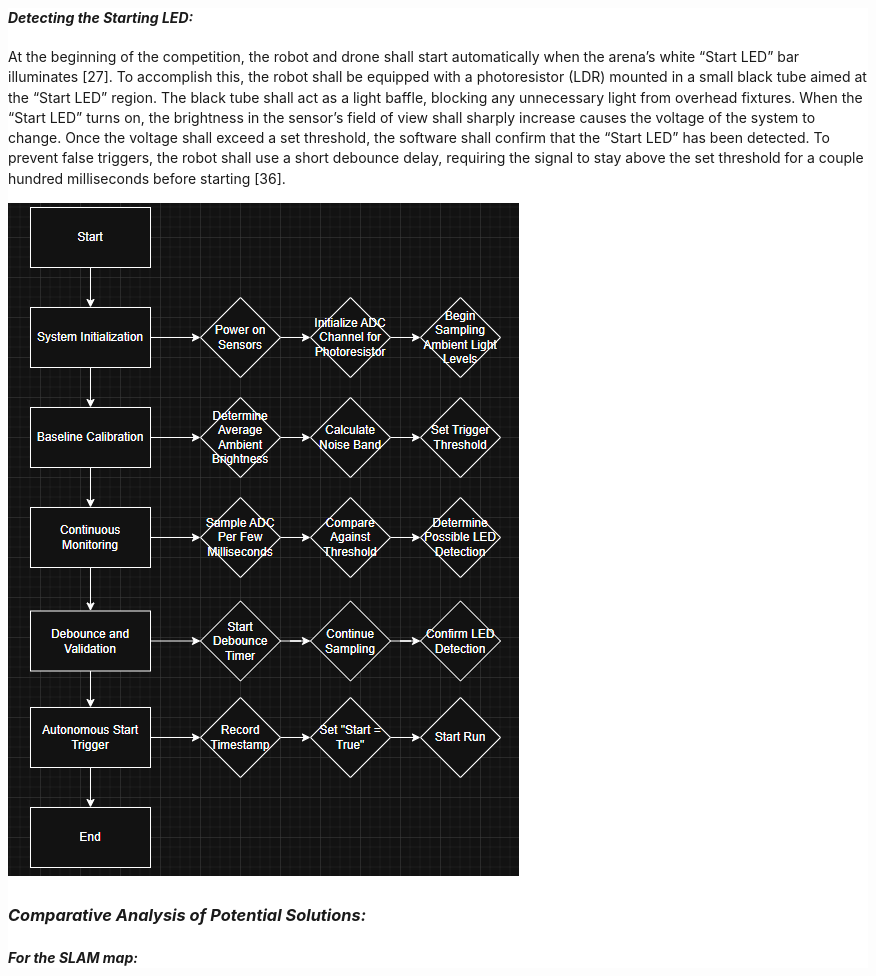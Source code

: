 #### *Detecting the Starting LED:*
At the beginning of the competition, the robot and drone shall start automatically when the arena’s white “Start LED” bar illuminates [27]. To accomplish this, the robot shall be equipped with a photoresistor (LDR) mounted in a small black tube aimed at the “Start LED” region. The black tube shall act as a light baffle, blocking any unnecessary light from overhead fixtures. When the “Start LED” turns on, the brightness in the sensor’s field of view shall sharply increase causes the voltage of the system to change. Once the voltage shall exceed a set threshold, the software shall confirm that the “Start LED” has been detected. To prevent false triggers, the robot shall use a short debounce delay, requiring the signal to stay above the set threshold for a couple hundred milliseconds before starting [36].

![image](https://github.com/TnTech-ECE/F25_Team7_SECONHardwareCompetition2025/blob/Conceptual_Design/Reports/Poster%20Template/Images/Detecting_Starting_LED.png)


### *Comparative Analysis of Potential Solutions:*


 ##### For the SLAM map:
